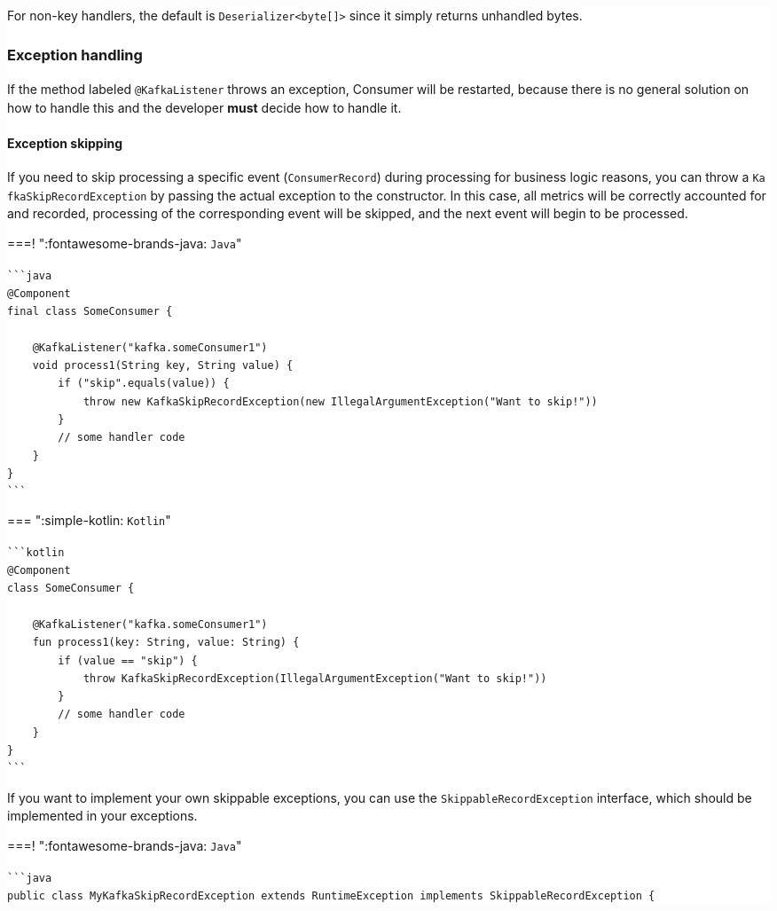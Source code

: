 For non-key handlers, the default is `Deserializer<byte[]>` since it simply returns unhandled bytes.

### Exception handling

If the method labeled `@KafkaListener` throws an exception, Consumer will be restarted,
because there is no general solution on how to handle this and the developer **must** decide how to handle it.

#### Exception skipping

If you need to skip processing a specific event (`ConsumerRecord`) during processing for business logic reasons,
you can throw a `KafkaSkipRecordException` by passing the actual exception to the constructor.
In this case, all metrics will be correctly accounted for and recorded, processing of the corresponding event will be skipped, and the next event will begin to be processed.

===! ":fontawesome-brands-java: `Java`"

    ```java
    @Component
    final class SomeConsumer {

        @KafkaListener("kafka.someConsumer1")
        void process1(String key, String value) {
            if ("skip".equals(value)) {
                throw new KafkaSkipRecordException(new IllegalArgumentException("Want to skip!"))
            }
            // some handler code
        }
    }
    ```

=== ":simple-kotlin: `Kotlin`"

    ```kotlin
    @Component
    class SomeConsumer {

        @KafkaListener("kafka.someConsumer1")
        fun process1(key: String, value: String) {
            if (value == "skip") {
                throw KafkaSkipRecordException(IllegalArgumentException("Want to skip!"))
            }
            // some handler code
        }
    }
    ```

If you want to implement your own skippable exceptions,
you can use the `SkippableRecordException` interface, which should be implemented in your exceptions.

===! ":fontawesome-brands-java: `Java`"

    ```java
    public class MyKafkaSkipRecordException extends RuntimeException implements SkippableRecordException {
